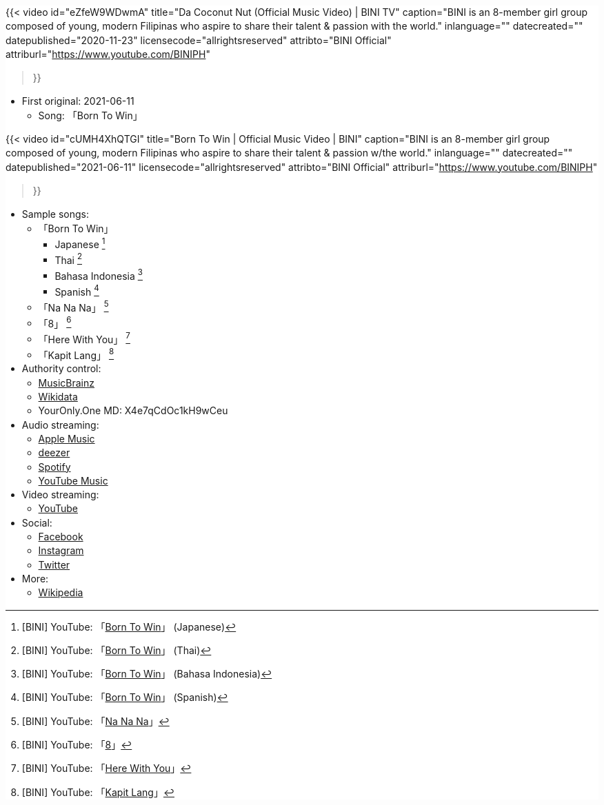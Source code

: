 {{< video
  id="eZfeW9WDwmA"
  title="Da Coconut Nut (Official Music Video) | BINI TV"
  caption="BINI is an 8-member girl group composed of young, modern Filipinas who aspire to share their talent & passion with the world."
  inlanguage=""
  datecreated=""
  datepublished="2020-11-23"
  licensecode="allrightsreserved"
  attribto="BINI Official"
  attriburl="https://www.youtube.com/BINIPH"
>}}

* First original: 2021-06-11
  - Song: 「Born To Win」

{{< video
  id="cUMH4XhQTGI"
  title="Born To Win | Official Music Video | BINI"
  caption="BINI is an 8-member girl group composed of young, modern Filipinas who aspire to share their talent & passion w/the world."
  inlanguage=""
  datecreated=""
  datepublished="2021-06-11"
  licensecode="allrightsreserved"
  attribto="BINI Official"
  attriburl="https://www.youtube.com/BINIPH"
>}}

* Sample songs:
  - 「Born To Win」
    * Japanese [^bini-songs-born-to-win-japanese]
    * Thai [^bini-songs-born-to-win-thai]
    * Bahasa Indonesia [^bini-songs-born-to-win-bahasa-indonesia]
    * Spanish [^bini-songs-born-to-win-spanish]
  - 「Na Na Na」 [^bini-songs-na-na-na]
  - 「8」 [^bini-songs-8]
  - 「Here With You」 [^bini-songs-here-with-you]
  - 「Kapit Lang」 [^bini-songs-kapit-lang]
* Authority control:
  - [MusicBrainz](https://musicbrainz.org/artist/9e5e47a9-4fb0-4772-a11a-26a2e2e28671)
  - [Wikidata](https://www.wikidata.org/wiki/Q29966238)
  - YourOnly.One MD: X4e7qCdOc1kH9wCeu
* Audio streaming:
  - [Apple Music](https://music.apple.com/artist/bini/1542236646)
  - [deezer](https://www.deezer.com/artist/3813751)
  - [Spotify](https://open.spotify.com/artist/7tNO3vJC9zlHy2IJOx34ga)
  - [YouTube Music](https://music.youtube.com/channel/UC_hHN8w3v5AvhJ-krvylfiQ)
* Video streaming:
  - [YouTube](https://www.youtube.com/BINIPH)
* Social:
  - [Facebook](https://fb.com/BINIph.official)
  - [Instagram](https://www.instagram.com/bini_ph)
  - [Twitter](https://twitter.com/bini_ph)
* More:
  - [Wikipedia](https://en.wikipedia.org/wiki/Bini_(group))


[^clover-songs-kumakabog-kabog]: [Clover] YouTube: 「[Kumakabog-kabog (Pounding Heart)](https://www.youtube.com/watch?v= "Clover: Kumakabog-kabog (Pounding Heart)")」 (Tagalog remix of 「맘이맘이」 (「Mammy Mammy」); original by *[Kimi (키미)]({{< ref "/kpop-3rd-gen.md#kimi" >}} "Kimi (키미)")*)
[^1st-one-songs-ttak-maja-nuh]: [1st.One] YouTube: 「[Ttak Maja Nuh (You Are The One)](https://www.youtube.com/watch?v=HsbOdvjBmrI "1st.One: Ttak Maja Nuh (You Are The One")」
[^1st-one-songs-oh]: [1st.One] YouTube: 「[OH!](https://www.youtube.com/watch?v=Quru30r2Ugc "1st.One: OH!")」
[^1st-one-songs-shout-out]: [1st.One] YouTube: 「[Shout Out](https://www.youtube.com/watch?v=Nx4tD2oxnBc "1st.One: Shout Out")」
[^bini-songs-born-to-win-japanese]: [BINI] YouTube: 「[Born To Win](https://www.youtube.com/watch?v=Q-ylUq3-a50 "BINI: Born To Win (Japanese)")」 (Japanese)
[^bini-songs-born-to-win-thai]: [BINI] YouTube: 「[Born To Win](https://www.youtube.com/watch?v=xXg_fKNnE9c "BINI: Born To Win (Thai)")」 (Thai)
[^bini-songs-born-to-win-bahasa-indonesia]: [BINI] YouTube: 「[Born To Win](https://www.youtube.com/watch?v=yNAPz-CCk6Y "BINI: Born To Win (Bahasa Indonesia)")」 (Bahasa Indonesia)
[^bini-songs-born-to-win-spanish]: [BINI] YouTube: 「[Born To Win](https://www.youtube.com/watch?v=0taVK7QSwU4 "BINI: Born To Win (Spanish)")」 (Spanish)
[^bini-songs-na-na-na]: [BINI] YouTube: 「[Na Na Na](https://www.youtube.com/watch?v=tikM6b0k9zI "BINI: Na Na Na")」
[^bini-songs-8]: [BINI] YouTube: 「[8](https://music.youtube.com/watch?v=9VR1GDsKnyk "BINI: 8")」
[^bini-songs-here-with-you]: [BINI] YouTube: 「[Here With You](https://music.youtube.com/watch?v=gM12bu8yqW4 "BINI: Here With You")」
[^bini-songs-kapit-lang]: [BINI] YouTube: 「[Kapit Lang](https://www.youtube.com/watch?v=vBshRG9UqyM "BINI: Kapit Lang")」
[^morning-after-songs-hiraya]: [Morning After] YouTube: 「[HIRAYA](https://www.youtube.com/watch?v=nEKkO0z2UrI "Morning After: HIRAYA")」
[^bgyo-songs-the-light-japanese]: [BGYO] YouTube: 「[The Light](https://www.youtube.com/watch?v=bGCfVunS20Y "BGYO: The Light (Japanese)")」 (Japanese)
[^bgyo-songs-the-light-thai]: [BGYO] YouTube: 「[The Light](https://www.youtube.com/watch?v=VluVKlzDkik "BGYO: The Light (Thai)")」 (Thai)
[^bgyo-songs-the-light-bahasa-indonesia]: [BGYO] YouTube: 「[The Light](https://www.youtube.com/watch?v=zmCMv7DhWCQ "BGYO: The Light (Bahasa Indonesia)")」 (Bahasa Indonesia)
[^bgyo-songs-the-light-spanish]: [BGYO] YouTube: 「[The Light](https://www.youtube.com/watch?v=dl4MFqQhuxs "BGYO: The Light (Spanish)")」 (Spanish)
[^bgyo-songs-kundiman]: [BGYO] YouTube: 「[Kundiman](https://www.youtube.com/watch?v=zH87x_u5GcE "BGYO: Kundiman")」
[^bgyo-songs-when-im-with-you]: [BGYO] YouTube: 「[When I'm With You](https://www.youtube.com/watch?v=9Qi6wCqSjwM "BGYO: When I'm With You")」
[^bgyo-songs-he-is-into-her]: [BGYO] YouTube: 「[He's Into Her](https://www.youtube.com/watch?v=H-hkiIBB7QY "BGYO: He's Into Her OST")」 OST for a Filipino movie of the same name
[^bgyo-wikipedia-billboard]: [BGYO] Wikipedia: [Billboard](https://en.wikipedia.org/wiki/BGYO "Billboard")
[^luna-songs-ako-naman]: [LUNA] YouTube: 「[Ako Naman](https://www.youtube.com/watch?v=E4NHugda7R4 "LUNA: Ako Naman")」
[^luna-songs-la-luna]: [LUNA] YouTube: 「[La Luna](https://www.youtube.com/watch?v=JzQSpJ7Zh9s "LUNA: La Luna")」
[^luna-songs-paulit-ulit]: [LUNA] YouTube: 「[Paulit-ulit](https://www.youtube.com/watch?v=UjqPD6vR51s "LUNA: Paulit-ulit")」
[^alamat-songs-sandigan]: [Alamat] YouTube: 「[Sandigan](https://www.youtube.com/watch?v=xA_xo_I8B64 "Alamat: Sandigan OST")」 OST for 「Anitu」
[^alamat-songs-kasmala]: [Alamat] YouTube: 「[kasmala](https://www.youtube.com/watch?v=_5Y_mTfBh3o "Alamat: kasmala")」
[^alamat-inquirer-billboard]: [Alamat] Inquirer: [Alamat is second P-pop group to make it on Billboard chart](https://www.philstar.com/entertainment/music/2021/03/03/2081237/alamat-second-p-pop-group-make-it-billboard-200 "Alamat is second P-pop group to make it on Billboard chart")
[^alamat-manila-bulletin-billboard]: [Alamat] Manila Bulletin: [New P-pop boyband ALAMAT fast to score Billboard milestone](https://mb.com.ph/2021/03/02/new-ppop-boyband-alamat-fast-to-score-billboard-milestone/ "New P-pop boyband ALAMAT fast to score Billboard milestone")
[^alamat-nylon-manila-alamat-takes-on-colonialism]: [Alamat] Nylon Manila: [ALAMAT Takes On Colonialism And Anti-Asian Hate in Their Latest Comeback kasmala](https://nylonmanila.com/alamat-asian-hate-colonialism-latest-comeback-kasmala/ "ALAMAT Takes On Colonialism And Anti-Asian Hate in Their Latest Comeback kasmala")
[^daydream-songs-lumayo]: [DAYDREAM] YouTube: 「[Lumayo](https://www.youtube.com/watch?v=OzM1duC9WwU "DAYDREAM: Lumayo")」